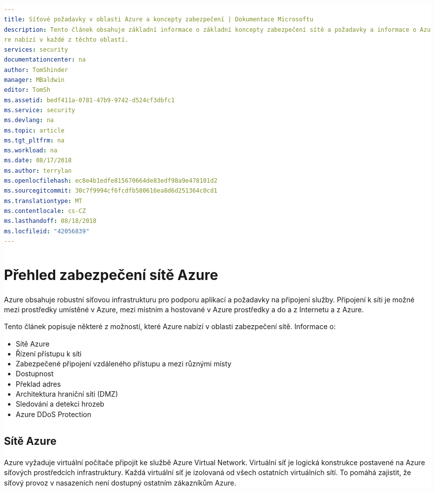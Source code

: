 ```yaml
---
title: Síťové požadavky v oblasti Azure a koncepty zabezpečení | Dokumentace Microsoftu
description: Tento článek obsahuje základní informace o základní koncepty zabezpečení sítě a požadavky a informace o Azure nabízí v každé z těchto oblastí.
services: security
documentationcenter: na
author: TomShinder
manager: MBaldwin
editor: TomSh
ms.assetid: bedf411a-0781-47b9-9742-d524cf3dbfc1
ms.service: security
ms.devlang: na
ms.topic: article
ms.tgt_pltfrm: na
ms.workload: na
ms.date: 08/17/2018
ms.author: terrylan
ms.openlocfilehash: ec8e4b1edfe815670664de83edf98a9e478101d2
ms.sourcegitcommit: 30c7f9994cf6fcdfb580616ea8d6d251364c0cd1
ms.translationtype: MT
ms.contentlocale: cs-CZ
ms.lasthandoff: 08/18/2018
ms.locfileid: "42056839"
---
```

# <a name="azure-network-security-overview"></a>Přehled zabezpečení sítě Azure

Azure obsahuje robustní síťovou infrastrukturu pro podporu aplikací a požadavky na připojení služby. Připojení k síti je možné mezi prostředky umístěné v Azure, mezi místním a hostované v Azure prostředky a do a z Internetu a z Azure.

Tento článek popisuje některé z možností, které Azure nabízí v oblasti zabezpečení sítě. Informace o:

* Sítě Azure
* Řízení přístupu k síti
* Zabezpečené připojení vzdáleného přístupu a mezi různými místy
* Dostupnost
* Překlad adres
* Architektura hraniční síti (DMZ)
* Sledování a detekci hrozeb
* Azure DDoS Protection

## <a name="azure-networking"></a>Sítě Azure

Azure vyžaduje virtuální počítače připojit ke službě Azure Virtual Network. Virtuální síť je logická konstrukce postavené na Azure síťových prostředcích infrastruktury. Každá virtuální síť je izolovaná od všech ostatních virtuálních sítí. To pomáhá zajistit, že síťový provoz v nasazeních není dostupný ostatním zákazníkům Azure.
